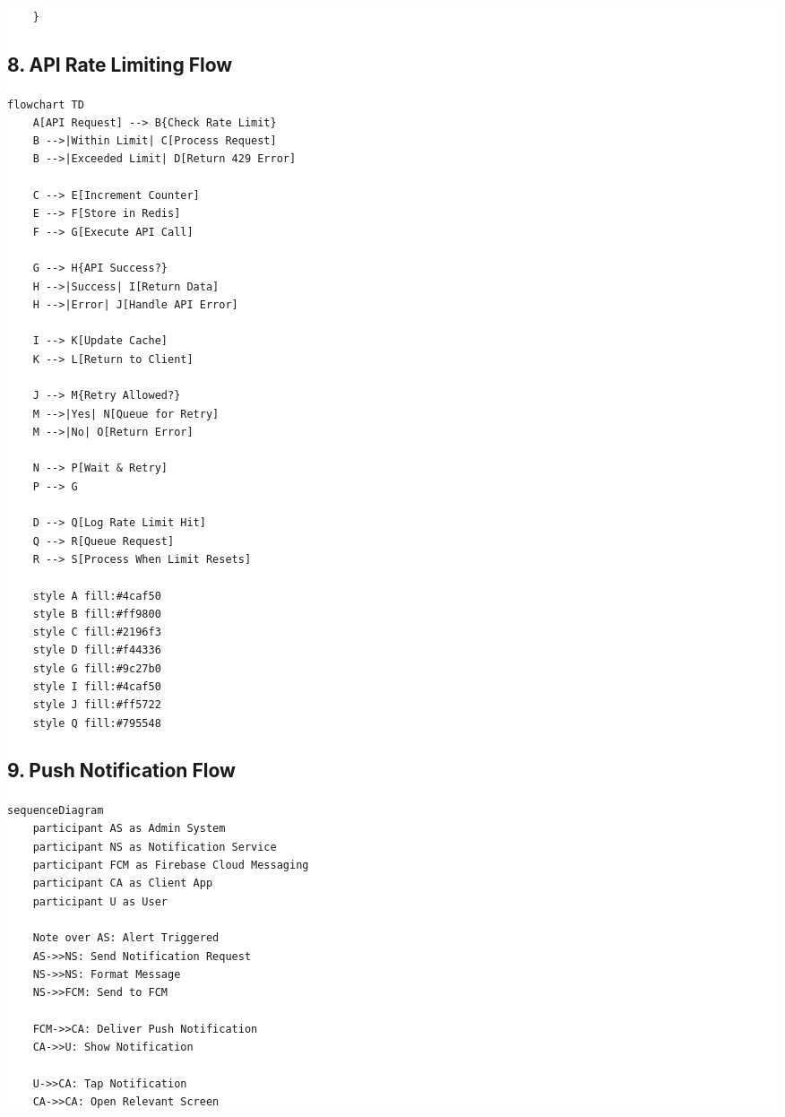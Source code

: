 ```mermaid
    }
```

## 8. API Rate Limiting Flow

```mermaid
flowchart TD
    A[API Request] --> B{Check Rate Limit}
    B -->|Within Limit| C[Process Request]
    B -->|Exceeded Limit| D[Return 429 Error]
    
    C --> E[Increment Counter]
    E --> F[Store in Redis]
    F --> G[Execute API Call]
    
    G --> H{API Success?}
    H -->|Success| I[Return Data]
    H -->|Error| J[Handle API Error]
    
    I --> K[Update Cache]
    K --> L[Return to Client]
    
    J --> M{Retry Allowed?}
    M -->|Yes| N[Queue for Retry]
    M -->|No| O[Return Error]
    
    N --> P[Wait & Retry]
    P --> G
    
    D --> Q[Log Rate Limit Hit]
    Q --> R[Queue Request]
    R --> S[Process When Limit Resets]
    
    style A fill:#4caf50
    style B fill:#ff9800
    style C fill:#2196f3
    style D fill:#f44336
    style G fill:#9c27b0
    style I fill:#4caf50
    style J fill:#ff5722
    style Q fill:#795548
```

## 9. Push Notification Flow

```mermaid
sequenceDiagram
    participant AS as Admin System
    participant NS as Notification Service
    participant FCM as Firebase Cloud Messaging
    participant CA as Client App
    participant U as User

    Note over AS: Alert Triggered
    AS->>NS: Send Notification Request
    NS->>NS: Format Message
    NS->>FCM: Send to FCM
    
    FCM->>CA: Deliver Push Notification
    CA->>U: Show Notification
    
    U->>CA: Tap Notification
    CA->>CA: Open Relevant Screen
```